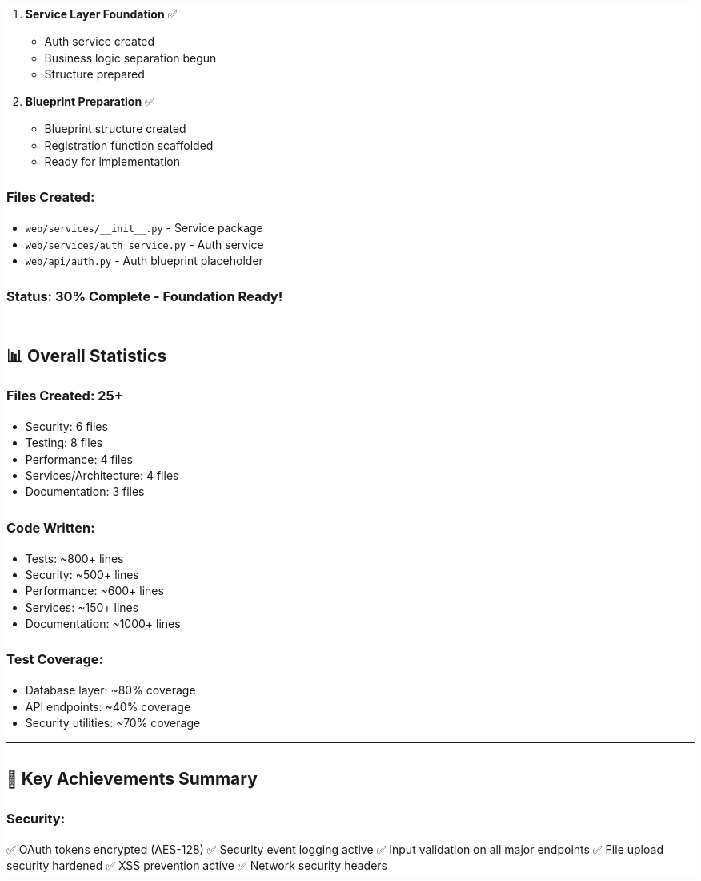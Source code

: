 1. **Service Layer Foundation** ✅
   - Auth service created
   - Business logic separation begun
   - Structure prepared

2. **Blueprint Preparation** ✅
   - Blueprint structure created
   - Registration function scaffolded
   - Ready for implementation

### Files Created:
- `web/services/__init__.py` - Service package
- `web/services/auth_service.py` - Auth service
- `web/api/auth.py` - Auth blueprint placeholder

### Status: **30% Complete - Foundation Ready!**

---

## 📊 Overall Statistics

### Files Created: **25+**
- Security: 6 files
- Testing: 8 files
- Performance: 4 files
- Services/Architecture: 4 files
- Documentation: 3 files

### Code Written:
- Tests: ~800+ lines
- Security: ~500+ lines
- Performance: ~600+ lines
- Services: ~150+ lines
- Documentation: ~1000+ lines

### Test Coverage:
- Database layer: ~80% coverage
- API endpoints: ~40% coverage
- Security utilities: ~70% coverage

---

## 🎯 Key Achievements Summary

### Security:
✅ OAuth tokens encrypted (AES-128)
✅ Security event logging active
✅ Input validation on all major endpoints
✅ File upload security hardened
✅ XSS prevention active
✅ Network security headers
